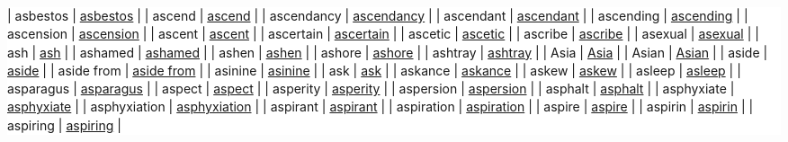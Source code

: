 |          asbestos         | [asbestos](https://quizlet.com/627974782/edit)                  |
|           ascend          | [ascend](https://quizlet.com/627974782/edit)                    |
|         ascendancy        | [ascendancy](https://quizlet.com/627974782/edit)                |
|         ascendant         | [ascendant](https://quizlet.com/627974782/edit)                 |
|         ascending         | [ascending](https://quizlet.com/627974782/edit)                 |
|         ascension         | [ascension](https://quizlet.com/627974782/edit)                 |
|           ascent          | [ascent](https://quizlet.com/627974782/edit)                    |
|         ascertain         | [ascertain](https://quizlet.com/627974782/edit)                 |
|          ascetic          | [ascetic](https://quizlet.com/627974782/edit)                   |
|          ascribe          | [ascribe](https://quizlet.com/627974782/edit)                   |
|          asexual          | [asexual](https://quizlet.com/627974782/edit)                   |
|            ash            | [ash](https://quizlet.com/627974782/edit)                       |
|          ashamed          | [ashamed](https://quizlet.com/627974782/edit)                   |
|           ashen           | [ashen](https://quizlet.com/627974782/edit)                     |
|           ashore          | [ashore](https://quizlet.com/627974782/edit)                    |
|          ashtray          | [ashtray](https://quizlet.com/627974782/edit)                   |
|            Asia           | [Asia](https://quizlet.com/627974782/edit)                      |
|           Asian           | [Asian](https://quizlet.com/627974782/edit)                     |
|           aside           | [aside](https://quizlet.com/627974782/edit)                     |
|         aside from        | [aside   from](https://quizlet.com/627974782/edit)              |
|          asinine          | [asinine](https://quizlet.com/627974782/edit)                   |
|            ask            | [ask](https://quizlet.com/627974782/edit)                       |
|          askance          | [askance](https://quizlet.com/627974782/edit)                   |
|           askew           | [askew](https://quizlet.com/627974782/edit)                     |
|           asleep          | [asleep](https://quizlet.com/627974782/edit)                    |
|         asparagus         | [asparagus](https://quizlet.com/627974782/edit)                 |
|           aspect          | [aspect](https://quizlet.com/627974782/edit)                    |
|          asperity         | [asperity](https://quizlet.com/627974782/edit)                  |
|         aspersion         | [aspersion](https://quizlet.com/627974782/edit)                 |
|          asphalt          | [asphalt](https://quizlet.com/627974782/edit)                   |
|         asphyxiate        | [asphyxiate](https://quizlet.com/627974782/edit)                |
|        asphyxiation       | [asphyxiation](https://quizlet.com/627974782/edit)              |
|          aspirant         | [aspirant](https://quizlet.com/627974782/edit)                  |
|         aspiration        | [aspiration](https://quizlet.com/627974782/edit)                |
|           aspire          | [aspire](https://quizlet.com/627974782/edit)                    |
|          aspirin          | [aspirin](https://quizlet.com/627974782/edit)                   |
|          aspiring         | [aspiring](https://quizlet.com/627974782/edit)                  |
